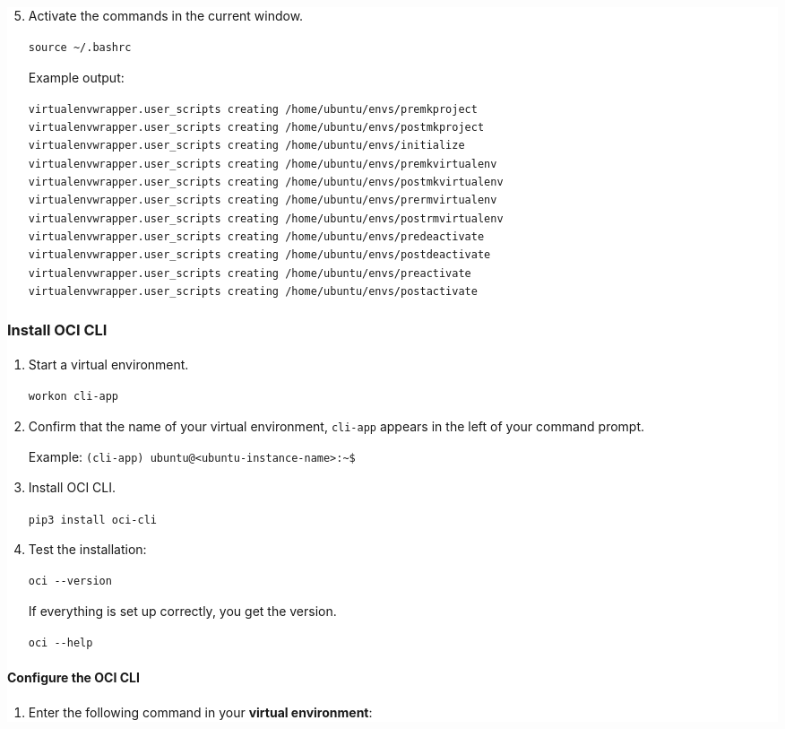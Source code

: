 5. Activate the commands in the current window.


    ```console
    source ~/.bashrc
    ```

    Example output:

    ```console  
    virtualenvwrapper.user_scripts creating /home/ubuntu/envs/premkproject
    virtualenvwrapper.user_scripts creating /home/ubuntu/envs/postmkproject
    virtualenvwrapper.user_scripts creating /home/ubuntu/envs/initialize
    virtualenvwrapper.user_scripts creating /home/ubuntu/envs/premkvirtualenv
    virtualenvwrapper.user_scripts creating /home/ubuntu/envs/postmkvirtualenv
    virtualenvwrapper.user_scripts creating /home/ubuntu/envs/prermvirtualenv
    virtualenvwrapper.user_scripts creating /home/ubuntu/envs/postrmvirtualenv
    virtualenvwrapper.user_scripts creating /home/ubuntu/envs/predeactivate
    virtualenvwrapper.user_scripts creating /home/ubuntu/envs/postdeactivate
    virtualenvwrapper.user_scripts creating /home/ubuntu/envs/preactivate
    virtualenvwrapper.user_scripts creating /home/ubuntu/envs/postactivate
    ```
    

### Install OCI CLI

1. Start a virtual environment.


    ```console
    workon cli-app
    ```

2. Confirm that the name of your virtual environment, `cli-app` appears in the left of your command prompt.

    Example: `(cli-app) ubuntu@<ubuntu-instance-name>:~$`

3. Install OCI CLI.

    ```console
    pip3 install oci-cli
    ```

4. Test the installation:
    
    ```console
    oci --version
    ```

    If everything is set up correctly, you get the version.

    ```console
    oci --help
    ```

#### Configure the OCI CLI

1. Enter the following command in your **virtual environment**:
